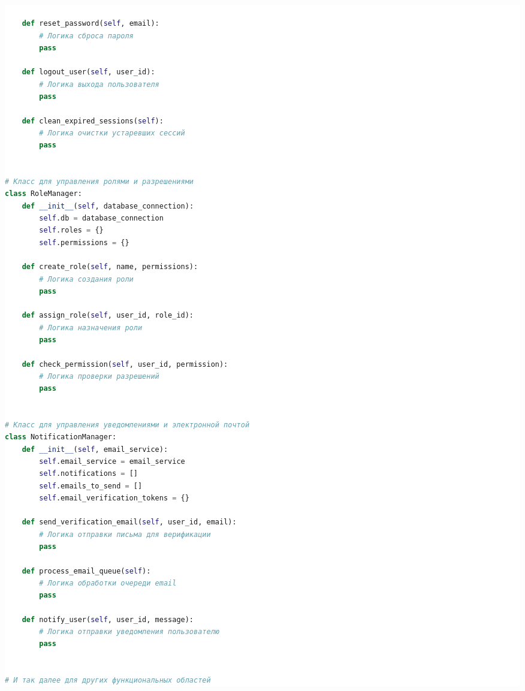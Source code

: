 ```python
    
    def reset_password(self, email):
        # Логика сброса пароля
        pass
    
    def logout_user(self, user_id):
        # Логика выхода пользователя
        pass
    
    def clean_expired_sessions(self):
        # Логика очистки устаревших сессий
        pass


# Класс для управления ролями и разрешениями
class RoleManager:
    def __init__(self, database_connection):
        self.db = database_connection
        self.roles = {}
        self.permissions = {}
    
    def create_role(self, name, permissions):
        # Логика создания роли
        pass
    
    def assign_role(self, user_id, role_id):
        # Логика назначения роли
        pass
    
    def check_permission(self, user_id, permission):
        # Логика проверки разрешений
        pass


# Класс для управления уведомлениями и электронной почтой
class NotificationManager:
    def __init__(self, email_service):
        self.email_service = email_service
        self.notifications = []
        self.emails_to_send = []
        self.email_verification_tokens = {}
    
    def send_verification_email(self, user_id, email):
        # Логика отправки письма для верификации
        pass
    
    def process_email_queue(self):
        # Логика обработки очереди email
        pass
    
    def notify_user(self, user_id, message):
        # Логика отправки уведомления пользователю
        pass


# И так далее для других функциональных областей
```
